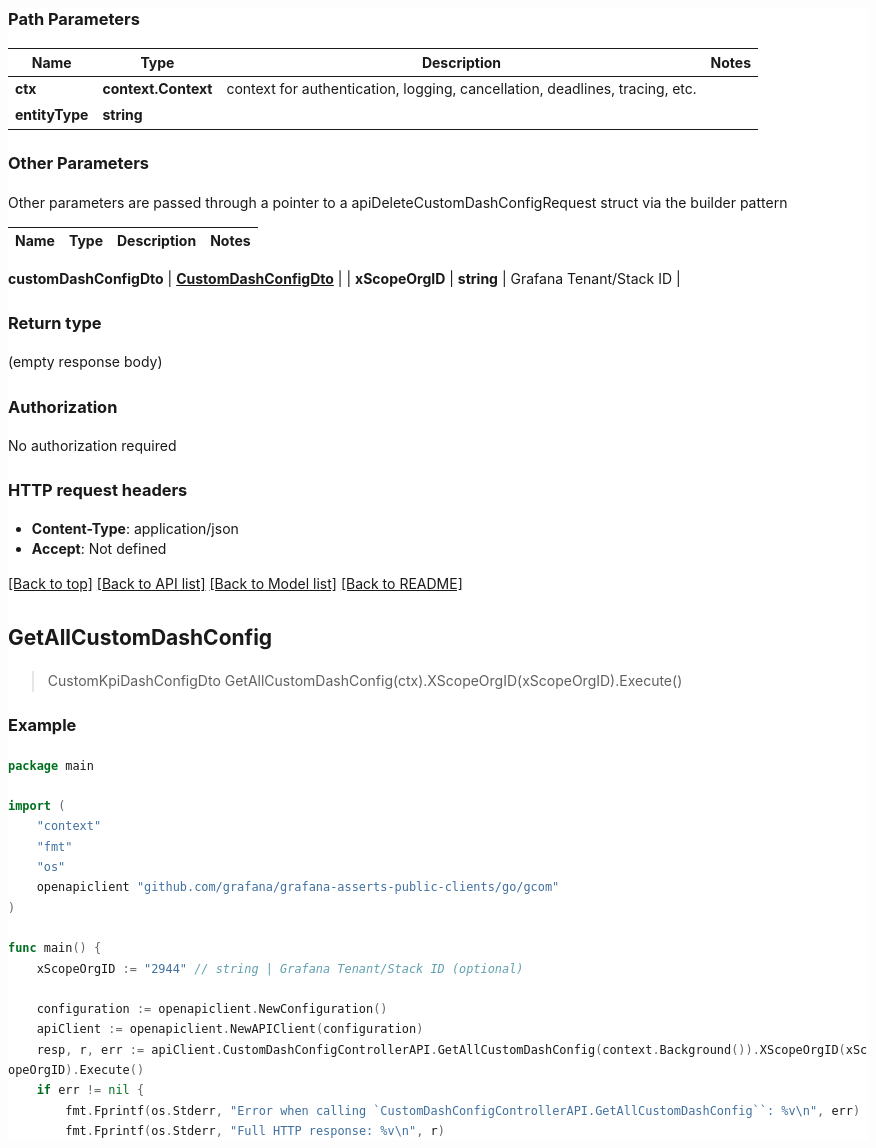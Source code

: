 ### Path Parameters


Name | Type | Description  | Notes
------------- | ------------- | ------------- | -------------
**ctx** | **context.Context** | context for authentication, logging, cancellation, deadlines, tracing, etc.
**entityType** | **string** |  | 

### Other Parameters

Other parameters are passed through a pointer to a apiDeleteCustomDashConfigRequest struct via the builder pattern


Name | Type | Description  | Notes
------------- | ------------- | ------------- | -------------

 **customDashConfigDto** | [**CustomDashConfigDto**](CustomDashConfigDto.md) |  | 
 **xScopeOrgID** | **string** | Grafana Tenant/Stack ID | 

### Return type

 (empty response body)

### Authorization

No authorization required

### HTTP request headers

- **Content-Type**: application/json
- **Accept**: Not defined

[[Back to top]](#) [[Back to API list]](../README.md#documentation-for-api-endpoints)
[[Back to Model list]](../README.md#documentation-for-models)
[[Back to README]](../README.md)


## GetAllCustomDashConfig

> CustomKpiDashConfigDto GetAllCustomDashConfig(ctx).XScopeOrgID(xScopeOrgID).Execute()



### Example

```go
package main

import (
	"context"
	"fmt"
	"os"
	openapiclient "github.com/grafana/grafana-asserts-public-clients/go/gcom"
)

func main() {
	xScopeOrgID := "2944" // string | Grafana Tenant/Stack ID (optional)

	configuration := openapiclient.NewConfiguration()
	apiClient := openapiclient.NewAPIClient(configuration)
	resp, r, err := apiClient.CustomDashConfigControllerAPI.GetAllCustomDashConfig(context.Background()).XScopeOrgID(xScopeOrgID).Execute()
	if err != nil {
		fmt.Fprintf(os.Stderr, "Error when calling `CustomDashConfigControllerAPI.GetAllCustomDashConfig``: %v\n", err)
		fmt.Fprintf(os.Stderr, "Full HTTP response: %v\n", r)
```